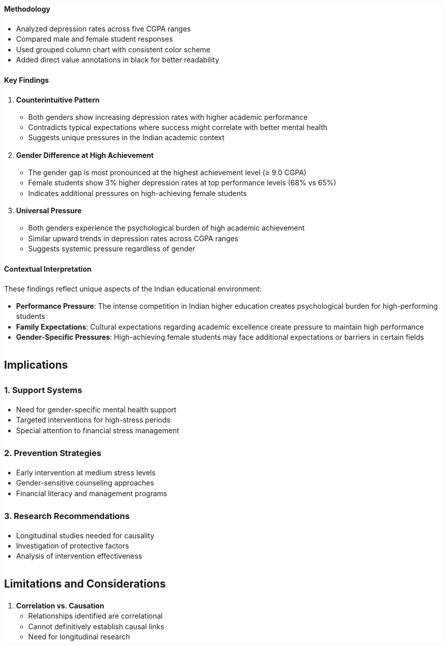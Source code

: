 #### Methodology
- Analyzed depression rates across five CGPA ranges
- Compared male and female student responses
- Used grouped column chart with consistent color scheme
- Added direct value annotations in black for better readability

#### Key Findings
1. **Counterintuitive Pattern**
   - Both genders show increasing depression rates with higher academic performance
   - Contradicts typical expectations where success might correlate with better mental health
   - Suggests unique pressures in the Indian academic context

2. **Gender Difference at High Achievement**
   - The gender gap is most pronounced at the highest achievement level (≥ 9.0 CGPA)
   - Female students show 3% higher depression rates at top performance levels (68% vs 65%)
   - Indicates additional pressures on high-achieving female students

3. **Universal Pressure**
   - Both genders experience the psychological burden of high academic achievement
   - Similar upward trends in depression rates across CGPA ranges
   - Suggests systemic pressure regardless of gender

#### Contextual Interpretation
These findings reflect unique aspects of the Indian educational environment:

- **Performance Pressure**: The intense competition in Indian higher education creates psychological burden for high-performing students
- **Family Expectations**: Cultural expectations regarding academic excellence create pressure to maintain high performance
- **Gender-Specific Pressures**: High-achieving female students may face additional expectations or barriers in certain fields

## Implications

### 1. Support Systems
- Need for gender-specific mental health support
- Targeted interventions for high-stress periods
- Special attention to financial stress management

### 2. Prevention Strategies
- Early intervention at medium stress levels
- Gender-sensitive counseling approaches
- Financial literacy and management programs

### 3. Research Recommendations
- Longitudinal studies needed for causality
- Investigation of protective factors
- Analysis of intervention effectiveness

## Limitations and Considerations
1. **Correlation vs. Causation**
   - Relationships identified are correlational
   - Cannot definitively establish causal links
   - Need for longitudinal research
